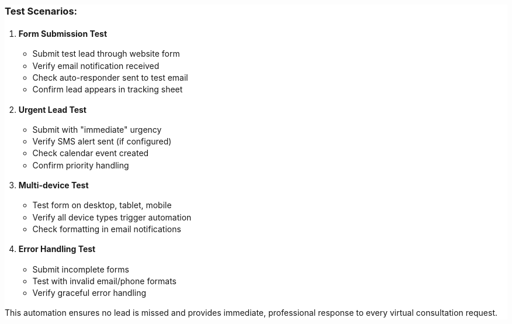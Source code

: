 ### Test Scenarios:
1. **Form Submission Test**
   - Submit test lead through website form
   - Verify email notification received
   - Check auto-responder sent to test email
   - Confirm lead appears in tracking sheet

2. **Urgent Lead Test**
   - Submit with "immediate" urgency
   - Verify SMS alert sent (if configured)
   - Check calendar event created
   - Confirm priority handling

3. **Multi-device Test**
   - Test form on desktop, tablet, mobile
   - Verify all device types trigger automation
   - Check formatting in email notifications

4. **Error Handling Test**
   - Submit incomplete forms
   - Test with invalid email/phone formats
   - Verify graceful error handling

This automation ensures no lead is missed and provides immediate, professional response to every virtual consultation request.